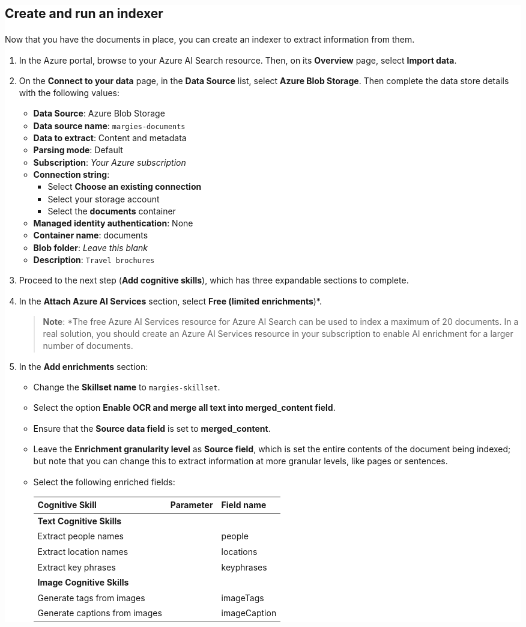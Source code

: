 ## Create and run an indexer

Now that you have the documents in place, you can create an indexer to extract information from them.

1. In the Azure portal, browse to your Azure AI Search resource. Then, on its **Overview** page, select **Import data**.
1. On the **Connect to your data** page, in the **Data Source** list, select **Azure Blob Storage**. Then complete the data store details with the following values:
    - **Data Source**: Azure Blob Storage
    - **Data source name**: `margies-documents`
    - **Data to extract**: Content and metadata
    - **Parsing mode**: Default
    - **Subscription**: *Your Azure subscription*
    - **Connection string**: 
        - Select **Choose an existing connection**
        - Select your storage account
        - Select the **documents** container
    - **Managed identity authentication**: None
    - **Container name**: documents
    - **Blob folder**: *Leave this blank*
    - **Description**: `Travel brochures`
1. Proceed to the next step (**Add cognitive skills**), which has three expandable sections to complete.
1. In the **Attach Azure AI Services** section, select **Free (limited enrichments**)\*.

    > **Note**: \*The free Azure AI Services resource for Azure AI Search can be used to index a maximum of 20 documents. In a real solution, you should create an Azure AI Services resource in your subscription to enable AI enrichment for a larger number of documents.

1. In the **Add enrichments** section:
    - Change the **Skillset name** to `margies-skillset`.
    - Select the option **Enable OCR and merge all text into merged_content field**.
    - Ensure that the **Source data field** is set to **merged_content**.
    - Leave the **Enrichment granularity level** as **Source field**, which is set the entire contents of the document being indexed; but note that you can change this to extract information at more granular levels, like pages or sentences.
    - Select the following enriched fields:

        | Cognitive Skill | Parameter | Field name |
        | --------------- | ---------- | ---------- |
        | **Text Cognitive Skills** | |  |
        | Extract people names | | people |
        | Extract location names | | locations |
        | Extract key phrases | | keyphrases |
        | **Image Cognitive Skills** | |  |
        | Generate tags from images | | imageTags |
        | Generate captions from images | | imageCaption |
